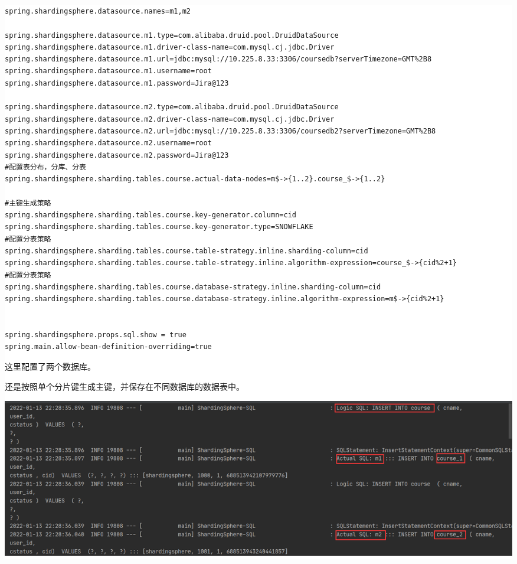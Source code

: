 ```properties
spring.shardingsphere.datasource.names=m1,m2

spring.shardingsphere.datasource.m1.type=com.alibaba.druid.pool.DruidDataSource
spring.shardingsphere.datasource.m1.driver-class-name=com.mysql.cj.jdbc.Driver
spring.shardingsphere.datasource.m1.url=jdbc:mysql://10.225.8.33:3306/coursedb?serverTimezone=GMT%2B8
spring.shardingsphere.datasource.m1.username=root
spring.shardingsphere.datasource.m1.password=Jira@123

spring.shardingsphere.datasource.m2.type=com.alibaba.druid.pool.DruidDataSource
spring.shardingsphere.datasource.m2.driver-class-name=com.mysql.cj.jdbc.Driver
spring.shardingsphere.datasource.m2.url=jdbc:mysql://10.225.8.33:3306/coursedb2?serverTimezone=GMT%2B8
spring.shardingsphere.datasource.m2.username=root
spring.shardingsphere.datasource.m2.password=Jira@123
#配置表分布，分库、分表
spring.shardingsphere.sharding.tables.course.actual-data-nodes=m$->{1..2}.course_$->{1..2}

#主键生成策略
spring.shardingsphere.sharding.tables.course.key-generator.column=cid
spring.shardingsphere.sharding.tables.course.key-generator.type=SNOWFLAKE
#配置分表策略
spring.shardingsphere.sharding.tables.course.table-strategy.inline.sharding-column=cid
spring.shardingsphere.sharding.tables.course.table-strategy.inline.algorithm-expression=course_$->{cid%2+1}
#配置分表策略
spring.shardingsphere.sharding.tables.course.database-strategy.inline.sharding-column=cid
spring.shardingsphere.sharding.tables.course.database-strategy.inline.algorithm-expression=m$->{cid%2+1}


spring.shardingsphere.props.sql.show = true
spring.main.allow-bean-definition-overriding=true

```

这里配置了两个数据库。

还是按照单个分片键生成主键，并保存在不同数据库的数据表中。

![image-20220113222958649](../image/image-20220113222958649.png)
